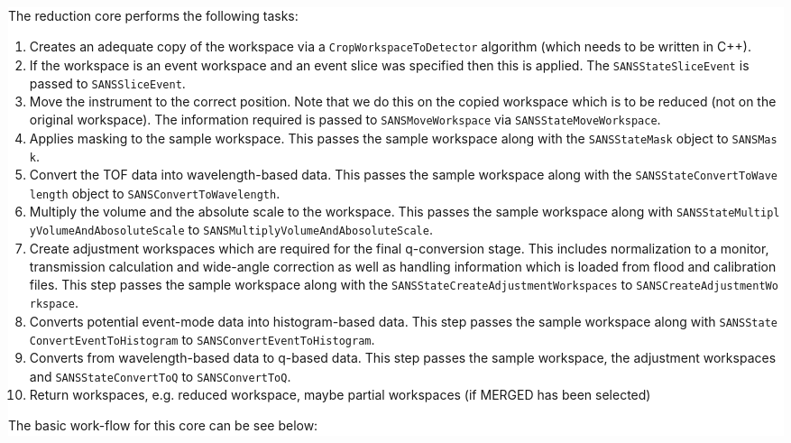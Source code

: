 The reduction core performs the following tasks:

1. Creates an adequate copy of the workspace via a `CropWorkspaceToDetector` algorithm (which needs to be written in C++).
1. If the workspace is an event workspace and an event slice was specified then this is applied. The `SANSStateSliceEvent` is passed to `SANSSliceEvent`.
1. Move the instrument to the correct position. Note that we do this on the copied workspace which is to be reduced (not on the original workspace). The information required is passed to `SANSMoveWorkspace` via `SANSStateMoveWorkspace`.
1. Applies masking to the sample workspace. This passes the sample workspace
 along with the `SANSStateMask` object to `SANSMask`.
1. Convert the TOF data into wavelength-based data. This passes the sample
workspace along with the `SANSStateConvertToWavelength` object  to `SANSConvertToWavelength`.
1. Multiply the volume and the absolute scale to the workspace. This passes
the sample workspace along with `SANSStateMultiplyVolumeAndAbosoluteScale`
to `SANSMultiplyVolumeAndAbosoluteScale`.
1. Create adjustment workspaces which are required for the final q-conversion
stage. This includes normalization to a monitor,  transmission calculation
and wide-angle correction as well as handling information which is loaded from
flood and calibration files. This step passes the sample workspace along with
the `SANSStateCreateAdjustmentWorkspaces` to `SANSCreateAdjustmentWorkspace`.
1. Converts potential event-mode data into histogram-based data. This step passes
the sample workspace along with `SANSStateConvertEventToHistogram` to
`SANSConvertEventToHistogram`.
1. Converts from wavelength-based data to q-based data. This step passes the
sample workspace, the adjustment workspaces and `SANSStateConvertToQ` to
 `SANSConvertToQ`.
1. Return workspaces, e.g. reduced workspace,  maybe partial
 workspaces (if MERGED has been selected)

The basic work-flow for this core can be see below:
